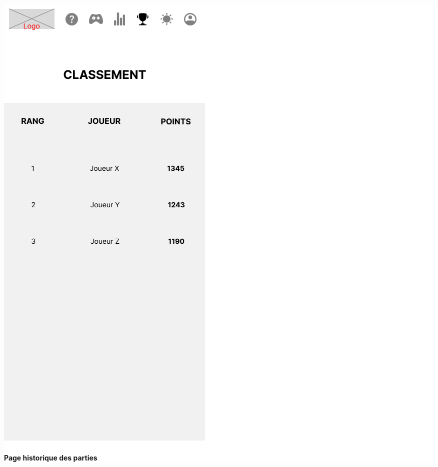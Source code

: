 ![Wireframe page de classement - Mobile](./conception/wireframes/Mobile/Mobile-leaderboard.jpg)

#### Page historique des parties
